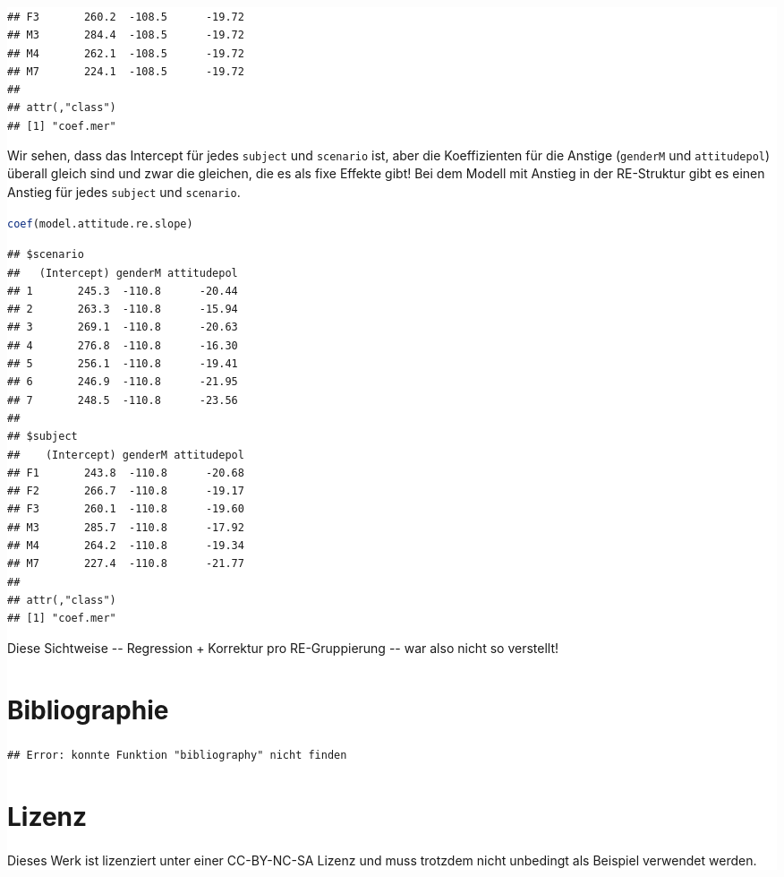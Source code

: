 ```
## F3       260.2  -108.5      -19.72
## M3       284.4  -108.5      -19.72
## M4       262.1  -108.5      -19.72
## M7       224.1  -108.5      -19.72
## 
## attr(,"class")
## [1] "coef.mer"
```


Wir sehen, dass das Intercept für jedes `subject` und `scenario` ist, aber die Koeffizienten für die Anstige (`genderM` und `attitudepol`) überall gleich sind und zwar die gleichen, die es als fixe Effekte gibt!  Bei dem Modell mit Anstieg in der RE-Struktur gibt es einen Anstieg für jedes `subject` und `scenario`.


```r
coef(model.attitude.re.slope)
```

```
## $scenario
##   (Intercept) genderM attitudepol
## 1       245.3  -110.8      -20.44
## 2       263.3  -110.8      -15.94
## 3       269.1  -110.8      -20.63
## 4       276.8  -110.8      -16.30
## 5       256.1  -110.8      -19.41
## 6       246.9  -110.8      -21.95
## 7       248.5  -110.8      -23.56
## 
## $subject
##    (Intercept) genderM attitudepol
## F1       243.8  -110.8      -20.68
## F2       266.7  -110.8      -19.17
## F3       260.1  -110.8      -19.60
## M3       285.7  -110.8      -17.92
## M4       264.2  -110.8      -19.34
## M7       227.4  -110.8      -21.77
## 
## attr(,"class")
## [1] "coef.mer"
```


Diese Sichtweise -- Regression + Korrektur pro RE-Gruppierung -- war also nicht so verstellt!

# Bibliographie

```
## Error: konnte Funktion "bibliography" nicht finden
```


# Lizenz
Dieses Werk ist lizenziert unter einer CC-BY-NC-SA Lizenz und muss trotzdem nicht unbedingt als Beispiel verwendet werden.

